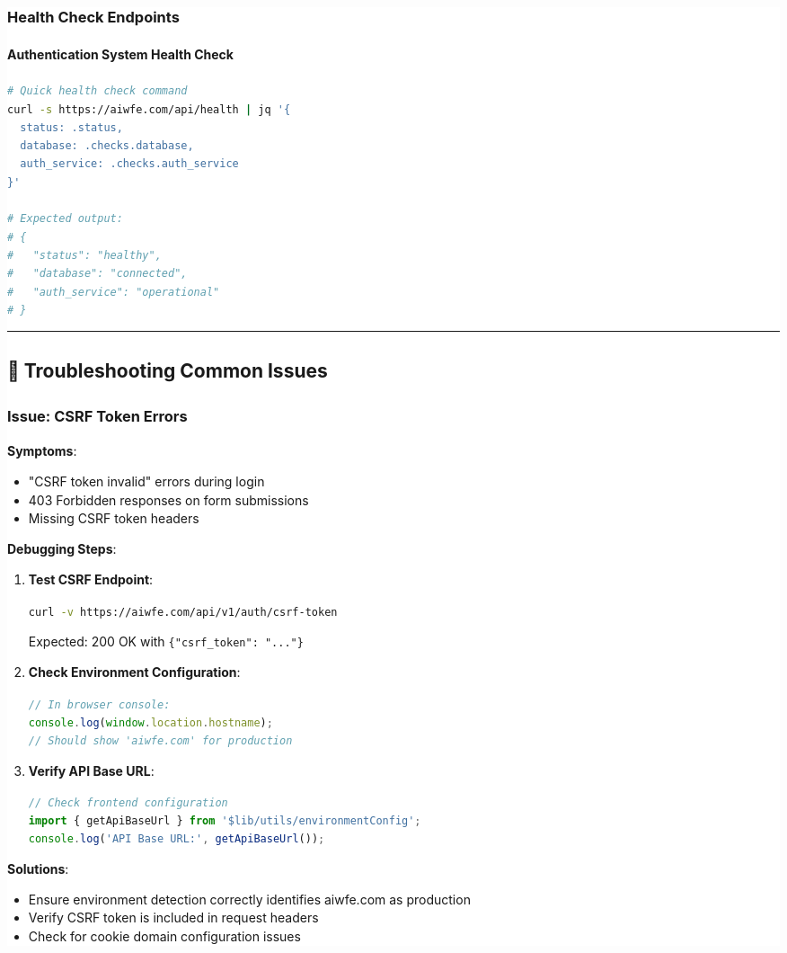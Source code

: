 ### **Health Check Endpoints**

#### Authentication System Health Check
```bash
# Quick health check command
curl -s https://aiwfe.com/api/health | jq '{
  status: .status,
  database: .checks.database,
  auth_service: .checks.auth_service
}'

# Expected output:
# {
#   "status": "healthy",
#   "database": "connected",
#   "auth_service": "operational"
# }
```

---

## 🚨 Troubleshooting Common Issues

### **Issue: CSRF Token Errors**

**Symptoms**:
- "CSRF token invalid" errors during login
- 403 Forbidden responses on form submissions
- Missing CSRF token headers

**Debugging Steps**:
1. **Test CSRF Endpoint**:
   ```bash
   curl -v https://aiwfe.com/api/v1/auth/csrf-token
   ```
   Expected: 200 OK with `{"csrf_token": "..."}`

2. **Check Environment Configuration**:
   ```javascript
   // In browser console:
   console.log(window.location.hostname);
   // Should show 'aiwfe.com' for production
   ```

3. **Verify API Base URL**:
   ```javascript
   // Check frontend configuration
   import { getApiBaseUrl } from '$lib/utils/environmentConfig';
   console.log('API Base URL:', getApiBaseUrl());
   ```

**Solutions**:
- Ensure environment detection correctly identifies aiwfe.com as production
- Verify CSRF token is included in request headers
- Check for cookie domain configuration issues
